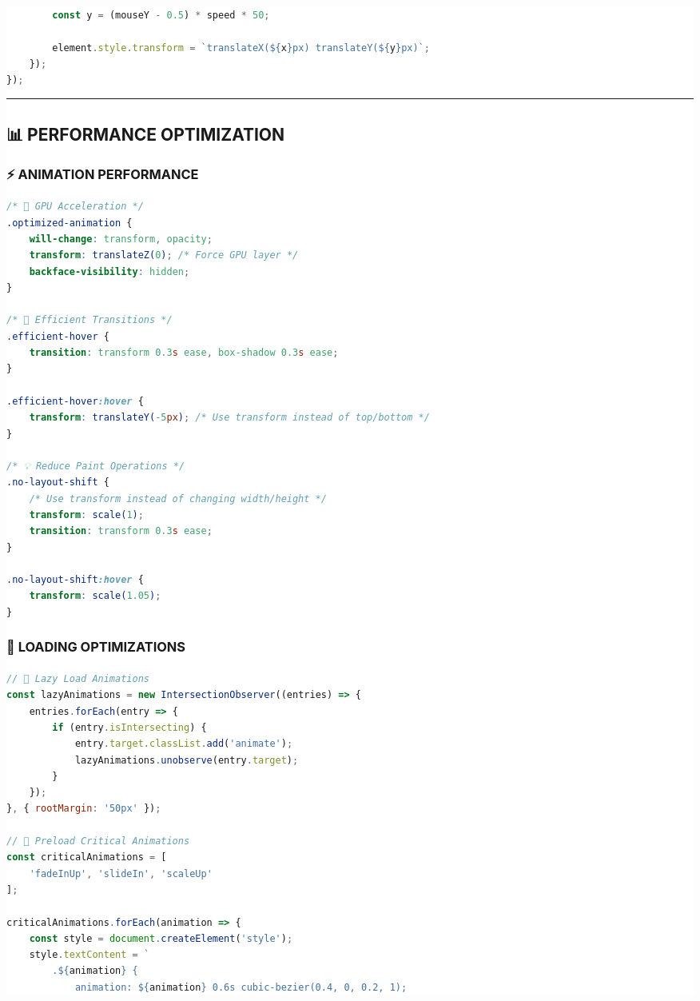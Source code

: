 ```javascript
        const y = (mouseY - 0.5) * speed * 50;
        
        element.style.transform = `translateX(${x}px) translateY(${y}px)`;
    });
});
```

---

## 📊 **PERFORMANCE OPTIMIZATION**

### ⚡ **ANIMATION PERFORMANCE**
```css
/* 🎯 GPU Acceleration */
.optimized-animation {
    will-change: transform, opacity;
    transform: translateZ(0); /* Force GPU layer */
    backface-visibility: hidden;
}

/* 🚀 Efficient Transitions */
.efficient-hover {
    transition: transform 0.3s ease, box-shadow 0.3s ease;
}

.efficient-hover:hover {
    transform: translateY(-5px); /* Use transform instead of top/bottom */
}

/* 💡 Reduce Paint Operations */
.no-layout-shift {
    /* Use transform instead of changing width/height */
    transform: scale(1);
    transition: transform 0.3s ease;
}

.no-layout-shift:hover {
    transform: scale(1.05);
}
```

### 🎪 **LOADING OPTIMIZATIONS**
```javascript
// 🌟 Lazy Load Animations
const lazyAnimations = new IntersectionObserver((entries) => {
    entries.forEach(entry => {
        if (entry.isIntersecting) {
            entry.target.classList.add('animate');
            lazyAnimations.unobserve(entry.target);
        }
    });
}, { rootMargin: '50px' });

// 🎯 Preload Critical Animations
const criticalAnimations = [
    'fadeInUp', 'slideIn', 'scaleUp'
];

criticalAnimations.forEach(animation => {
    const style = document.createElement('style');
    style.textContent = `
        .${animation} { 
            animation: ${animation} 0.6s cubic-bezier(0.4, 0, 0.2, 1); 
```